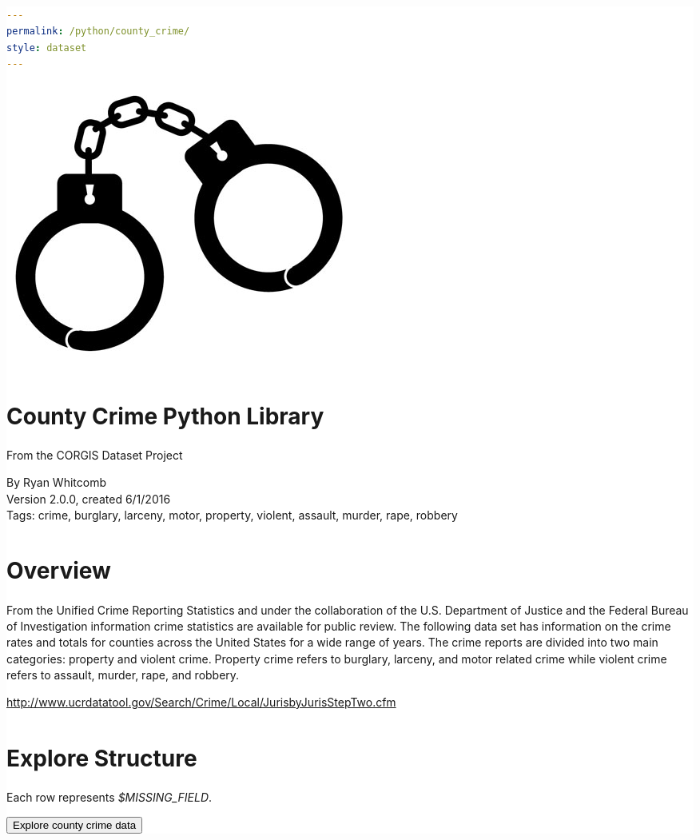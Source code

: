 ```yaml
---
permalink: /python/county_crime/
style: dataset
---
```




<img class="img-thumbnail float-right"
     src="/images/datasets/county-crime-icon.png"
     alt="county crime icon"
     role="presentation">

# County Crime Python Library

<p class='lead'>From the CORGIS Dataset Project</p>

<span class='text-muted'>By Ryan Whitcomb</span><br>
<span class='text-muted'>Version 2.0.0, created 6/1/2016</span><br>
<span class='text-muted'>Tags: crime, burglary, larceny, motor, property, violent, assault, murder, rape, robbery</span>

# Overview

From the Unified Crime Reporting Statistics and  under the collaboration of the U.S. Department of Justice and the Federal Bureau of Investigation information crime statistics are available for public review.  The following data set has information on the crime rates and totals for counties across the United States for a wide range of years.  The crime reports are divided into two main categories: property and violent crime.  Property crime refers to burglary, larceny, and motor related crime while violent crime refers to assault, murder, rape, and robbery.



<http://www.ucrdatatool.gov/Search/Crime/Local/JurisbyJurisStepTwo.cfm>




# Explore Structure

Each row represents *$MISSING_FIELD*.



<button type='button'
        class='btn btn-info'
        id='btn-explore'>Explore county crime data</button>

<script>
$(document).ready(function() {
    $("#btn-explore").click(function() {
        $( "#explore" ).dialog("open")
                       .css({'max-height':"400px", overflow:"auto"});
        $('.ui-dialog :button').blur();
    });
});
</script>
